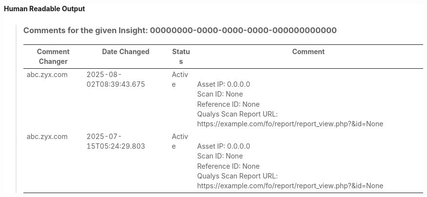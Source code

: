 #### Human Readable Output

>### Comments for the given Insight: 00000000-0000-0000-0000-000000000000
>
>|Comment Changer|Date Changed|Status|Comment|
>|---|---|---|---|
>| abc.zyx.com | 2025-08-02T08:39:43.675 | Active | <br/>Asset IP: 0.0.0.0<br/>Scan ID: None<br/>Reference ID: None<br/>Qualys Scan Report URL: https:<span>//</span>example.com/fo/report/report\_view.php?&id=None<br/> |
>| abc.zyx.com | 2025-07-15T05:24:29.803 | Active | <br/>Asset IP: 0.0.0.0<br/>Scan ID: None<br/>Reference ID: None<br/>Qualys Scan Report URL: https:<span>//</span>example.com/fo/report/report\_view.php?&id=None<br/> |
